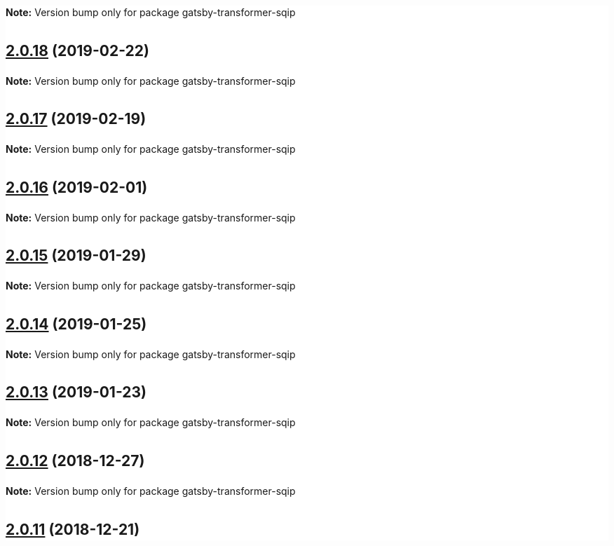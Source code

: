 **Note:** Version bump only for package gatsby-transformer-sqip

## [2.0.18](https://github.com/gatsbyjs/gatsby/compare/gatsby-transformer-sqip@2.0.17...gatsby-transformer-sqip@2.0.18) (2019-02-22)

**Note:** Version bump only for package gatsby-transformer-sqip

## [2.0.17](https://github.com/gatsbyjs/gatsby/compare/gatsby-transformer-sqip@2.0.16...gatsby-transformer-sqip@2.0.17) (2019-02-19)

**Note:** Version bump only for package gatsby-transformer-sqip

## [2.0.16](https://github.com/gatsbyjs/gatsby/compare/gatsby-transformer-sqip@2.0.15...gatsby-transformer-sqip@2.0.16) (2019-02-01)

**Note:** Version bump only for package gatsby-transformer-sqip

## [2.0.15](https://github.com/gatsbyjs/gatsby/compare/gatsby-transformer-sqip@2.0.14...gatsby-transformer-sqip@2.0.15) (2019-01-29)

**Note:** Version bump only for package gatsby-transformer-sqip

## [2.0.14](https://github.com/gatsbyjs/gatsby/compare/gatsby-transformer-sqip@2.0.13...gatsby-transformer-sqip@2.0.14) (2019-01-25)

**Note:** Version bump only for package gatsby-transformer-sqip

<a name="2.0.13"></a>

## [2.0.13](https://github.com/gatsbyjs/gatsby/compare/gatsby-transformer-sqip@2.0.12...gatsby-transformer-sqip@2.0.13) (2019-01-23)

**Note:** Version bump only for package gatsby-transformer-sqip

<a name="2.0.12"></a>

## [2.0.12](https://github.com/gatsbyjs/gatsby/compare/gatsby-transformer-sqip@2.0.11...gatsby-transformer-sqip@2.0.12) (2018-12-27)

**Note:** Version bump only for package gatsby-transformer-sqip

<a name="2.0.11"></a>

## [2.0.11](https://github.com/gatsbyjs/gatsby/compare/gatsby-transformer-sqip@2.0.10...gatsby-transformer-sqip@2.0.11) (2018-12-21)

